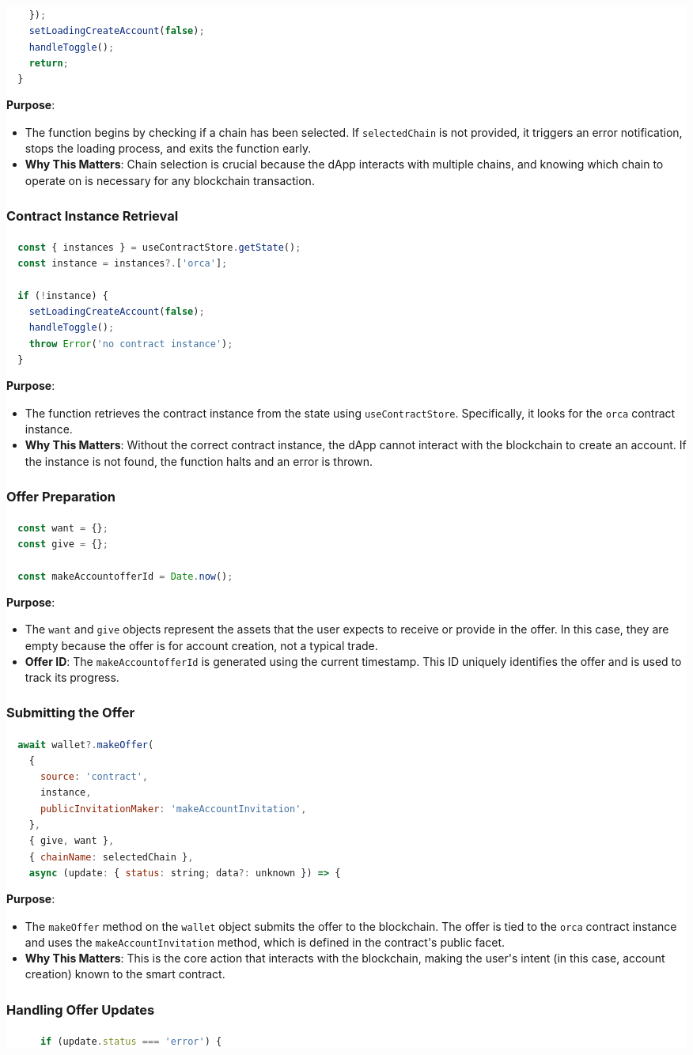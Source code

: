 ```javascript
    });
    setLoadingCreateAccount(false);
    handleToggle();
    return;
  }
```
**Purpose**: 
  - The function begins by checking if a chain has been selected. If `selectedChain` is not provided, it triggers an error notification, stops the loading process, and exits the function early.
  - **Why This Matters**: Chain selection is crucial because the dApp interacts with multiple chains, and knowing which chain to operate on is necessary for any blockchain transaction.
### Contract Instance Retrieval
```javascript
  const { instances } = useContractStore.getState();
  const instance = instances?.['orca'];

  if (!instance) {
    setLoadingCreateAccount(false);
    handleToggle();
    throw Error('no contract instance');
  }
```
**Purpose**: 
  - The function retrieves the contract instance from the state using `useContractStore`. Specifically, it looks for the `orca` contract instance.
  - **Why This Matters**: Without the correct contract instance, the dApp cannot interact with the blockchain to create an account. If the instance is not found, the function halts and an error is thrown.
### Offer Preparation
```javascript
  const want = {};
  const give = {};

  const makeAccountofferId = Date.now();
```
**Purpose**: 
  - The `want` and `give` objects represent the assets that the user expects to receive or provide in the offer. In this case, they are empty because the offer is for account creation, not a typical trade.
  - **Offer ID**: The `makeAccountofferId` is generated using the current timestamp. This ID uniquely identifies the offer and is used to track its progress.
### Submitting the Offer
```javascript
  await wallet?.makeOffer(
    {
      source: 'contract',
      instance, 
      publicInvitationMaker: 'makeAccountInvitation',
    },
    { give, want },
    { chainName: selectedChain },
    async (update: { status: string; data?: unknown }) => {
```
**Purpose**: 
  - The `makeOffer` method on the `wallet` object submits the offer to the blockchain. The offer is tied to the `orca` contract instance and uses the `makeAccountInvitation` method, which is defined in the contract's public facet.
  - **Why This Matters**: This is the core action that interacts with the blockchain, making the user's intent (in this case, account creation) known to the smart contract.
### Handling Offer Updates
```javascript
      if (update.status === 'error') {
```